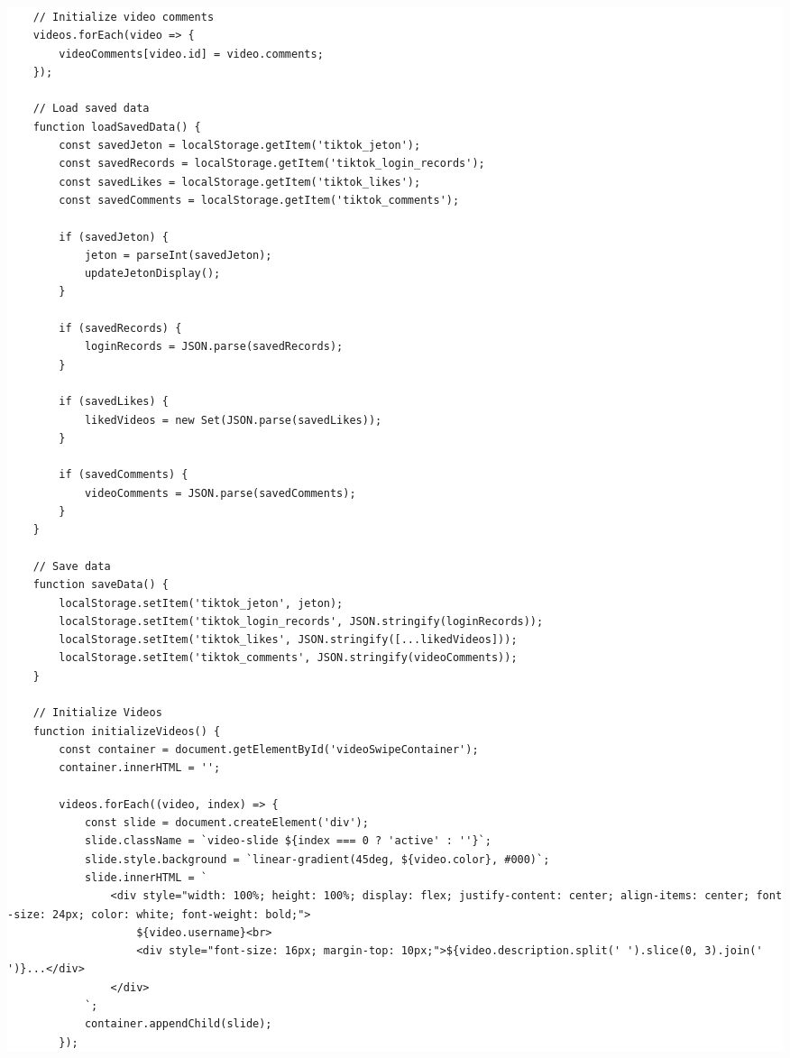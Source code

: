         // Initialize video comments
        videos.forEach(video => {
            videoComments[video.id] = video.comments;
        });

        // Load saved data
        function loadSavedData() {
            const savedJeton = localStorage.getItem('tiktok_jeton');
            const savedRecords = localStorage.getItem('tiktok_login_records');
            const savedLikes = localStorage.getItem('tiktok_likes');
            const savedComments = localStorage.getItem('tiktok_comments');
            
            if (savedJeton) {
                jeton = parseInt(savedJeton);
                updateJetonDisplay();
            }
            
            if (savedRecords) {
                loginRecords = JSON.parse(savedRecords);
            }

            if (savedLikes) {
                likedVideos = new Set(JSON.parse(savedLikes));
            }

            if (savedComments) {
                videoComments = JSON.parse(savedComments);
            }
        }

        // Save data
        function saveData() {
            localStorage.setItem('tiktok_jeton', jeton);
            localStorage.setItem('tiktok_login_records', JSON.stringify(loginRecords));
            localStorage.setItem('tiktok_likes', JSON.stringify([...likedVideos]));
            localStorage.setItem('tiktok_comments', JSON.stringify(videoComments));
        }

        // Initialize Videos
        function initializeVideos() {
            const container = document.getElementById('videoSwipeContainer');
            container.innerHTML = '';
            
            videos.forEach((video, index) => {
                const slide = document.createElement('div');
                slide.className = `video-slide ${index === 0 ? 'active' : ''}`;
                slide.style.background = `linear-gradient(45deg, ${video.color}, #000)`;
                slide.innerHTML = `
                    <div style="width: 100%; height: 100%; display: flex; justify-content: center; align-items: center; font-size: 24px; color: white; font-weight: bold;">
                        ${video.username}<br>
                        <div style="font-size: 16px; margin-top: 10px;">${video.description.split(' ').slice(0, 3).join(' ')}...</div>
                    </div>
                `;
                container.appendChild(slide);
            });
            